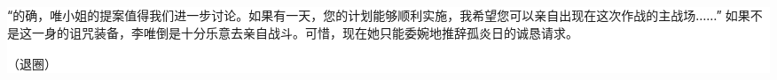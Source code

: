“的确，唯小姐的提案值得我们进一步讨论。如果有一天，您的计划能够顺利实施，我希望您可以亲自出现在这次作战的主战场……”
如果不是这一身的诅咒装备，李唯倒是十分乐意去亲自战斗。可惜，现在她只能委婉地推辞孤炎日的诚恳请求。 

（退圈）